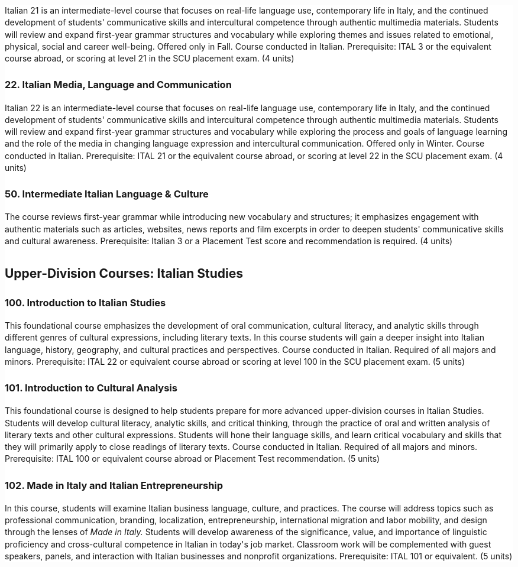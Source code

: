 Italian 21 is an intermediate-level course that focuses on real-life language use, contemporary life in Italy, and the continued development of students' communicative skills and intercultural competence through authentic multimedia materials. Students will review and expand first-year grammar structures and vocabulary while exploring themes and issues related to emotional, physical, social and career well-being. Offered only in Fall. Course conducted in Italian. Prerequisite: ITAL 3 or the equivalent course abroad, or scoring at level 21 in the SCU placement exam. (4 units)

### 22. Italian Media, Language and Communication 

Italian 22 is an intermediate-level course that focuses on real-life language use, contemporary life in Italy, and the continued development of students' communicative skills and intercultural competence through authentic multimedia materials. Students will review and expand first-year grammar structures and vocabulary while exploring the process and goals of language learning and the role of the media in changing language expression and intercultural communication. Offered only in Winter. Course conducted in Italian. Prerequisite: ITAL 21 or the equivalent course abroad, or scoring at level 22 in the SCU placement exam. (4 units)

### 50. Intermediate Italian Language & Culture

The course reviews first-year grammar while introducing new vocabulary and structures; it emphasizes engagement with authentic materials such as articles, websites, news reports and film excerpts in order to deepen students\' communicative skills and cultural awareness. Prerequisite: Italian 3 or a Placement Test score and recommendation is required. (4 units)

Upper-Division Courses: Italian Studies
---------------------------------------

### 100. Introduction to Italian Studies 

This foundational course emphasizes the development of oral communication, cultural literacy, and analytic skills through different genres of cultural expressions, including literary texts. In this course students will gain a deeper insight into Italian language, history, geography, and cultural practices and perspectives. Course conducted in Italian. Required of all majors and minors. Prerequisite: ITAL 22 or equivalent course abroad or scoring at level 100 in the SCU placement exam. (5 units)

### 101. Introduction to Cultural Analysis

This foundational course is designed to help students prepare for more advanced upper-division courses in Italian Studies. Students will develop cultural literacy, analytic skills, and critical thinking, through the practice of oral and written analysis of literary texts and other cultural expressions. Students will hone their language skills, and learn critical vocabulary and skills that they will primarily apply to close readings of literary texts. Course conducted in Italian. Required of all majors and minors. Prerequisite: ITAL 100 or equivalent course abroad or Placement Test recommendation. (5 units)

### 102. Made in Italy and Italian Entrepreneurship 

In this course, students will examine Italian business language, culture, and practices. The course will address topics such as professional communication, branding, localization, entrepreneurship, international migration and labor mobility, and design through the lenses of *Made in Italy.* Students will develop awareness of the significance, value, and importance of linguistic proficiency and cross-cultural competence in Italian in today's job market. Classroom work will be complemented with guest speakers, panels, and interaction with Italian businesses and nonprofit organizations. Prerequisite: ITAL 101 or equivalent. (5 units)
